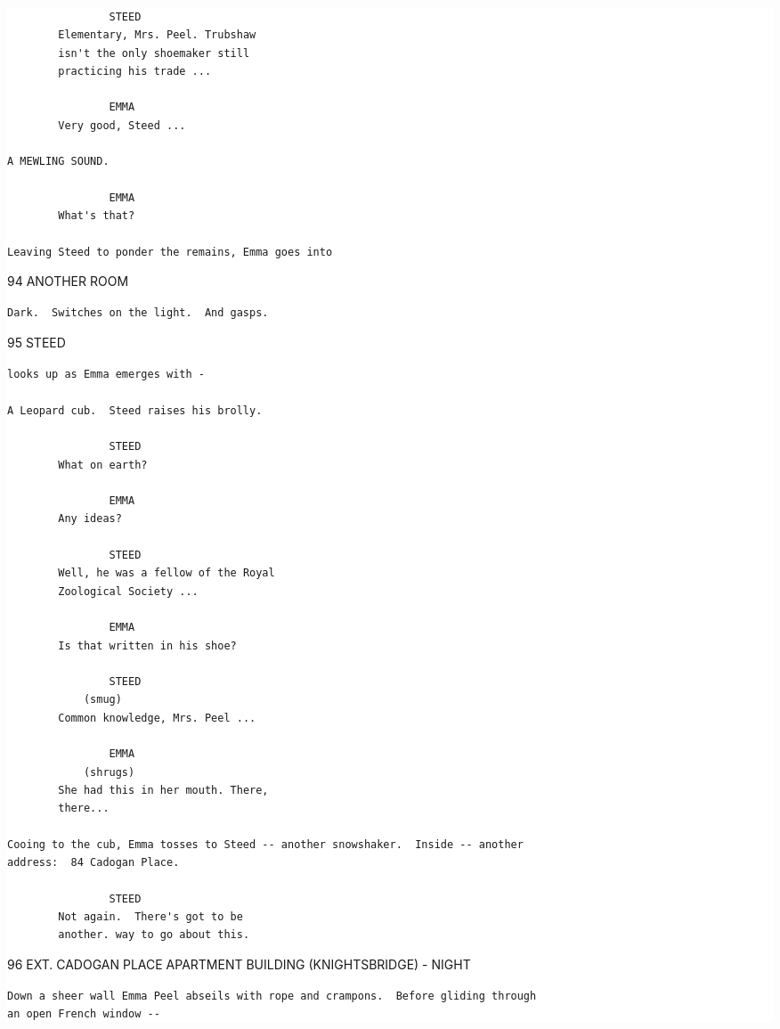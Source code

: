 					STEED
			Elementary, Mrs. Peel. Trubshaw
			isn't the only shoemaker still
			practicing his trade ...

					EMMA
			Very good, Steed ...

	A MEWLING SOUND.

					EMMA
			What's that?

	Leaving Steed to ponder the remains, Emma goes into


94      ANOTHER ROOM

	Dark.  Switches on the light.  And gasps.


95      STEED

	looks up as Emma emerges with - 

	A Leopard cub.  Steed raises his brolly.

					STEED
			What on earth?

					EMMA
			Any ideas?

					STEED
			Well, he was a fellow of the Royal
			Zoological Society ...

					EMMA
			Is that written in his shoe?

					STEED
				(smug)
			Common knowledge, Mrs. Peel ...

					EMMA
				(shrugs)
			She had this in her mouth. There,
			there...

	Cooing to the cub, Emma tosses to Steed -- another snowshaker.  Inside -- another
	address:  84 Cadogan Place.

					STEED
			Not again.  There's got to be
			another. way to go about this.


96      EXT.  CADOGAN PLACE APARTMENT BUILDING (KNIGHTSBRIDGE) -
	NIGHT

	Down a sheer wall Emma Peel abseils with rope and crampons.  Before gliding through
	an open French window --
